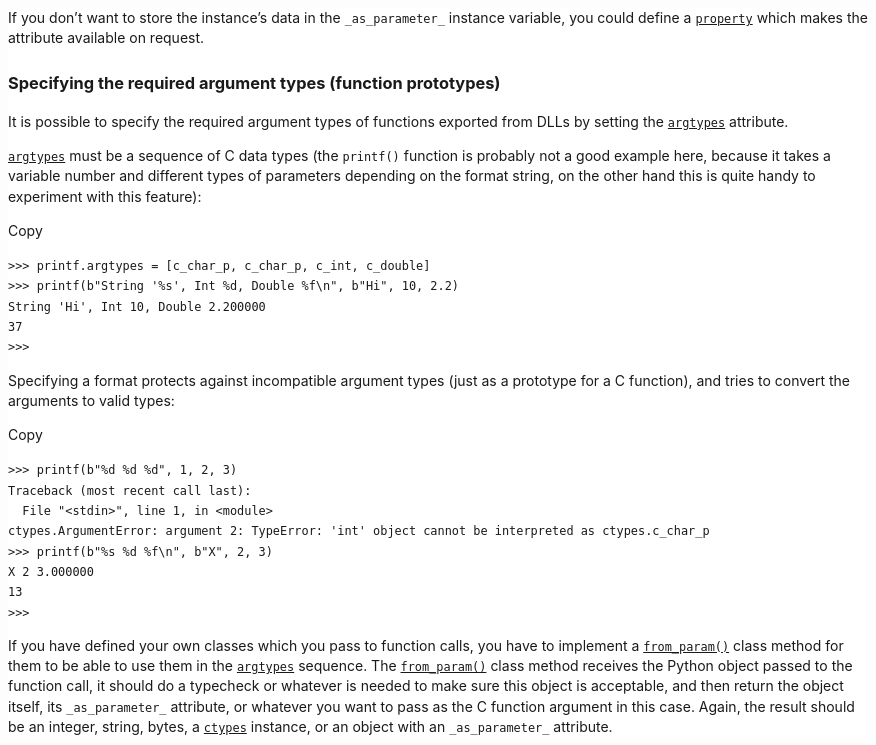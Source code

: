 If you don’t want to store the instance’s data in the `_as_parameter_`
instance variable, you could define a [`property`](functions.html#property "property") which makes the
attribute available on request.

### Specifying the required argument types (function prototypes)

It is possible to specify the required argument types of functions exported from
DLLs by setting the [`argtypes`](#ctypes._CFuncPtr.argtypes "ctypes._CFuncPtr.argtypes") attribute.

[`argtypes`](#ctypes._CFuncPtr.argtypes "ctypes._CFuncPtr.argtypes") must be a sequence of C data types (the `printf()` function is
probably not a good example here, because it takes a variable number and
different types of parameters depending on the format string, on the other hand
this is quite handy to experiment with this feature):

Copy

```
>>> printf.argtypes = [c_char_p, c_char_p, c_int, c_double]
>>> printf(b"String '%s', Int %d, Double %f\n", b"Hi", 10, 2.2)
String 'Hi', Int 10, Double 2.200000
37
>>>

```

Specifying a format protects against incompatible argument types (just as a
prototype for a C function), and tries to convert the arguments to valid types:

Copy

```
>>> printf(b"%d %d %d", 1, 2, 3)
Traceback (most recent call last):
  File "<stdin>", line 1, in <module>
ctypes.ArgumentError: argument 2: TypeError: 'int' object cannot be interpreted as ctypes.c_char_p
>>> printf(b"%s %d %f\n", b"X", 2, 3)
X 2 3.000000
13
>>>

```

If you have defined your own classes which you pass to function calls, you have
to implement a [`from_param()`](#ctypes._CData.from_param "ctypes._CData.from_param") class method for them to be able to use them
in the [`argtypes`](#ctypes._CFuncPtr.argtypes "ctypes._CFuncPtr.argtypes") sequence. The [`from_param()`](#ctypes._CData.from_param "ctypes._CData.from_param") class method receives
the Python object passed to the function call, it should do a typecheck or
whatever is needed to make sure this object is acceptable, and then return the
object itself, its `_as_parameter_` attribute, or whatever you want to
pass as the C function argument in this case. Again, the result should be an
integer, string, bytes, a [`ctypes`](#module-ctypes "ctypes: A foreign function library for Python.") instance, or an object with an
`_as_parameter_` attribute.
